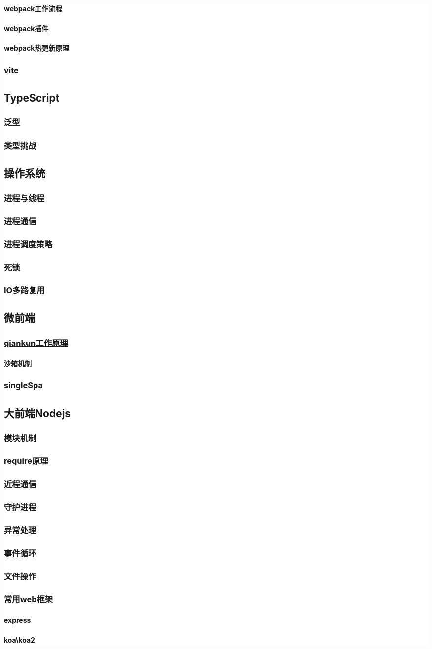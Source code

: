 #### [webpack工作流程](https://t81nevq2fu.feishu.cn/base/bascn68Sy1Oay0qPtC8MRqt30tX?table=tblfkU7FisCp6vkO&view=vewJHSwJVd&record=rec3rCMzVS&field=fldbZA1P9q)
#### [webpack插件](https://t81nevq2fu.feishu.cn/base/bascn68Sy1Oay0qPtC8MRqt30tX?table=tblfkU7FisCp6vkO&view=vewJHSwJVd&record=reci4g95S4&field=fldbZA1P9q)
#### webpack热更新原理
### vite

## TypeScript
### 泛型
### 类型挑战

## 操作系统
### 进程与线程
### 进程通信
### 进程调度策略
### 死锁
### IO多路复用

## 微前端
### [qiankun工作原理](https://t81nevq2fu.feishu.cn/base/bascn68Sy1Oay0qPtC8MRqt30tX?table=tblfkU7FisCp6vkO&view=vewJHSwJVd&record=recn5Dy3jG&field=fldbZA1P9q)
#### 沙箱机制

### singleSpa

## 大前端Nodejs
### 模块机制
### require原理
### 近程通信
### 守护进程
### 异常处理
### 事件循环
### 文件操作
### 常用web框架
#### express
#### koa\koa2
